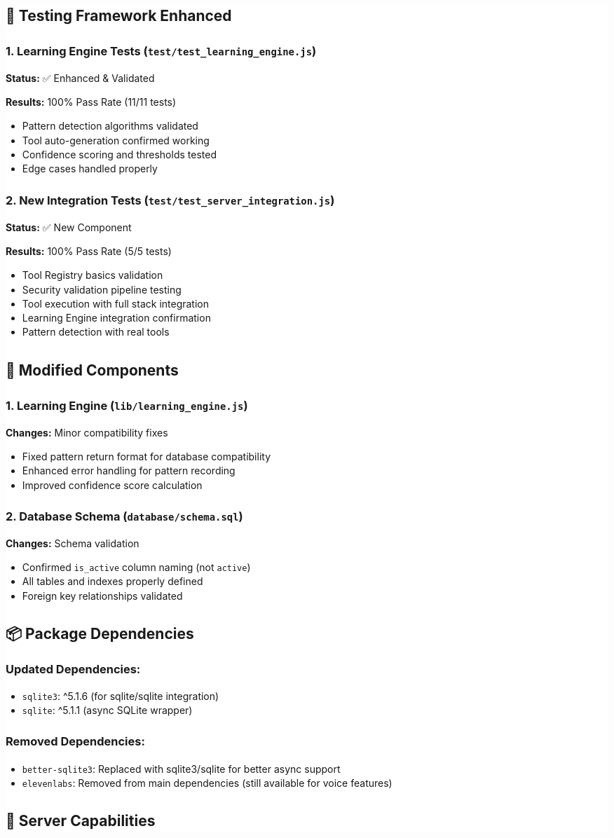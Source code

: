 ## 🧪 Testing Framework Enhanced

### 1. **Learning Engine Tests** (`test/test_learning_engine.js`)
**Status:** ✅ Enhanced & Validated

**Results:** 100% Pass Rate (11/11 tests)
- Pattern detection algorithms validated
- Tool auto-generation confirmed working
- Confidence scoring and thresholds tested
- Edge cases handled properly

### 2. **New Integration Tests** (`test/test_server_integration.js`)
**Status:** ✅ New Component

**Results:** 100% Pass Rate (5/5 tests)
- Tool Registry basics validation
- Security validation pipeline testing
- Tool execution with full stack integration
- Learning Engine integration confirmation
- Pattern detection with real tools

## 🔄 Modified Components

### 1. **Learning Engine** (`lib/learning_engine.js`)
**Changes:** Minor compatibility fixes
- Fixed pattern return format for database compatibility
- Enhanced error handling for pattern recording
- Improved confidence score calculation

### 2. **Database Schema** (`database/schema.sql`)
**Changes:** Schema validation
- Confirmed `is_active` column naming (not `active`)
- All tables and indexes properly defined
- Foreign key relationships validated

## 📦 Package Dependencies

### Updated Dependencies:
- `sqlite3`: ^5.1.6 (for sqlite/sqlite integration)
- `sqlite`: ^5.1.1 (async SQLite wrapper)

### Removed Dependencies:
- `better-sqlite3`: Replaced with sqlite3/sqlite for better async support
- `elevenlabs`: Removed from main dependencies (still available for voice features)

## 🚀 Server Capabilities
